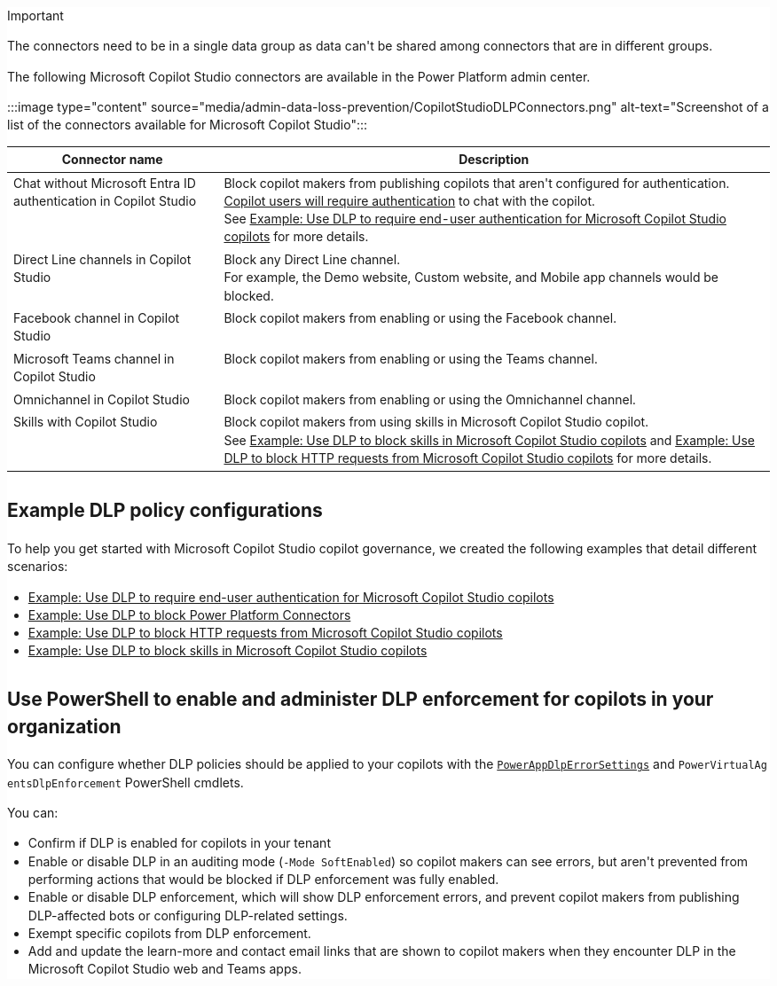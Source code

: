 > [!IMPORTANT]
> The connectors need to be in a single data group as data can't be shared among connectors that are in different groups.

The following Microsoft Copilot Studio connectors are available in the Power Platform admin center.

:::image type="content" source="media/admin-data-loss-prevention/CopilotStudioDLPConnectors.png" alt-text="Screenshot of a list of the connectors available for Microsoft Copilot Studio":::

| Connector name | Description |
|-------------------------|-------------------------|
| Chat without Microsoft Entra ID authentication in Copilot Studio | Block copilot makers from publishing copilots that aren't configured for authentication. </br>[Copilot users will require authentication](configuration-end-user-authentication.md) to chat with the copilot. </br>See [Example: Use DLP to require end-user authentication for Microsoft Copilot Studio copilots](dlp-example-3.md) for more details. |
| Direct Line channels in Copilot Studio | Block any Direct Line channel. </br>For example, the Demo website, Custom website, and Mobile app channels would be blocked. |
| Facebook channel in Copilot Studio | Block copilot makers from enabling or using the Facebook channel. |
| Microsoft Teams channel in Copilot Studio | Block copilot makers from enabling or using the Teams channel. |
| Omnichannel in Copilot Studio | Block copilot makers from enabling or using the Omnichannel channel. |
| Skills with Copilot Studio | Block copilot makers from using skills in Microsoft Copilot Studio copilot. </br>See [Example: Use DLP to block skills in Microsoft Copilot Studio copilots](dlp-example-1.md) and [Example: Use DLP to block HTTP requests from Microsoft Copilot Studio copilots](dlp-example-2.md) for more details. |

## Example DLP policy configurations

To help you get started with Microsoft Copilot Studio copilot governance, we created the following examples that detail different scenarios:

- [Example: Use DLP to require end-user authentication for Microsoft Copilot Studio copilots](dlp-example-3.md)
- [Example: Use DLP to block Power Platform Connectors](dlp-example-4.md)
- [Example: Use DLP to block HTTP requests from Microsoft Copilot Studio copilots](dlp-example-2.md)
- [Example: Use DLP to block skills in Microsoft Copilot Studio copilots](dlp-example-1.md)


## Use PowerShell to enable and administer DLP enforcement for copilots in your organization

You can configure whether DLP policies should be applied to your copilots with the [`PowerAppDlpErrorSettings`](/powershell/module/microsoft.powerapps.administration.powershell/set-powerappdlperrorsettings) and `PowerVirtualAgentsDlpEnforcement` PowerShell cmdlets.

You can:

- Confirm if DLP is enabled for copilots in your tenant
- Enable or disable DLP in an auditing mode (`-Mode SoftEnabled`) so copilot makers can see errors, but aren't prevented from performing actions that would be blocked if DLP enforcement was fully enabled.
- Enable or disable DLP enforcement, which will show DLP enforcement errors, and prevent copilot makers from publishing DLP-affected bots or configuring DLP-related settings.
- Exempt specific copilots from DLP enforcement.
- Add and update the learn-more and contact email links that are shown to copilot makers when they encounter DLP in the Microsoft Copilot Studio web and Teams apps.
